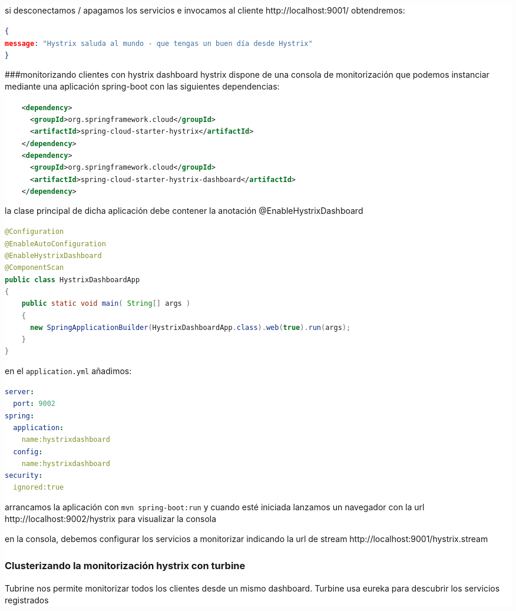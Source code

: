 si desconectamos / apagamos los servicios e invocamos al cliente http://localhost:9001/ obtendremos:
```json
{
message: "Hystrix saluda al mundo - que tengas un buen día desde Hystrix"
}
```
###monitorizando clientes con hystrix dashboard
hystrix dispone de una consola de monitorización que podemos instanciar mediante una aplicación spring-boot con las siguientes dependencias:
```xml
    <dependency>
      <groupId>org.springframework.cloud</groupId>
      <artifactId>spring-cloud-starter-hystrix</artifactId>
    </dependency>
    <dependency>
      <groupId>org.springframework.cloud</groupId>
      <artifactId>spring-cloud-starter-hystrix-dashboard</artifactId>
    </dependency>
```
la clase principal de dicha aplicación debe contener la anotación @EnableHystrixDashboard
```java
@Configuration
@EnableAutoConfiguration
@EnableHystrixDashboard
@ComponentScan
public class HystrixDashboardApp 
{
    public static void main( String[] args )
    {
      new SpringApplicationBuilder(HystrixDashboardApp.class).web(true).run(args);
    }
}
```
en el ```application.yml``` añadimos:
```yml
server:
  port: 9002
spring:
  application:
    name:hystrixdashboard
  config:
    name:hystrixdashboard
security:
  ignored:true
```

arrancamos la aplicación con ```mvn spring-boot:run``` y cuando esté iniciada lanzamos un navegador con la url http://localhost:9002/hystrix para visualizar la consola

en la consola, debemos configurar los servicios a monitorizar indicando la url de stream http://localhost:9001/hystrix.stream

### Clusterizando la monitorización hystrix con turbine
Tubrine nos permite monitorizar todos los clientes desde un mismo dashboard. Turbine usa eureka para descubrir los servicios registrados
